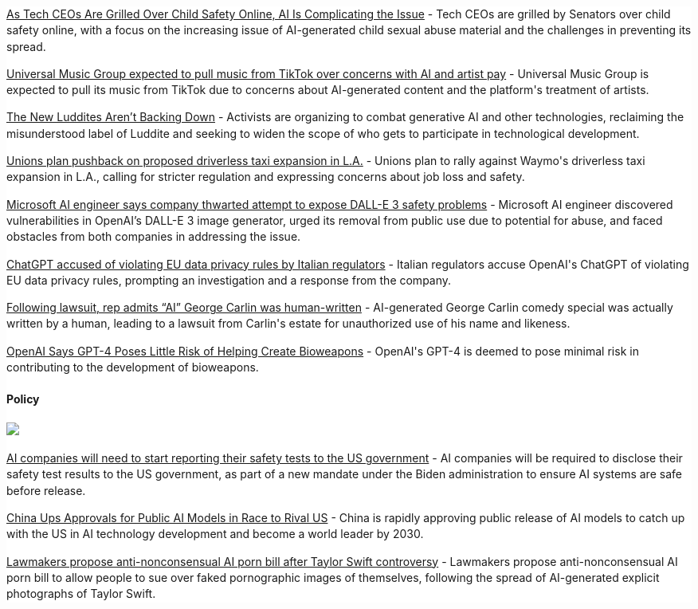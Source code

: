 [As Tech CEOs Are Grilled Over Child Safety Online, AI Is Complicating the Issue](https://time.com/6590470/csam-ai-tech-ceos/) - Tech CEOs are grilled by Senators over child safety online, with a focus on the increasing issue of AI-generated child sexual abuse material and the challenges in preventing its spread.

[Universal Music Group expected to pull music from TikTok over concerns with AI and artist pay](https://www.theverge.com/2024/1/31/24056727/universal-music-group-umg-tiktok-music-removal-ai-pay-negotiations) - Universal Music Group is expected to pull its music from TikTok due to concerns about AI-generated content and the platform's treatment of artists.

[The New Luddites Aren’t Backing Down](https://www.theatlantic.com/technology/archive/2024/02/new-luddites-ai-protest/677327/) - Activists are organizing to combat generative AI and other technologies, reclaiming the misunderstood label of Luddite and seeking to widen the scope of who gets to participate in technological development.

[Unions plan pushback on proposed driverless taxi expansion in L.A.](https://www.nbcnews.com/tech/innovation/la-waymo-driverless-cars-union-teamsters-rcna136836) - Unions plan to rally against Waymo's driverless taxi expansion in L.A., calling for stricter regulation and expressing concerns about job loss and safety.

[Microsoft AI engineer says company thwarted attempt to expose DALL-E 3 safety problems](https://www.geekwire.com/2024/microsoft-ai-engineer-says-company-thwarted-attempt-expose-dall-e-3-safety-problem/) - Microsoft AI engineer discovered vulnerabilities in OpenAI’s DALL-E 3 image generator, urged its removal from public use due to potential for abuse, and faced obstacles from both companies in addressing the issue.

[ChatGPT accused of violating EU data privacy rules by Italian regulators](https://fortune.com/2024/01/30/chatgpt-openai-violation-eu-data-privacy-rules-gdpr-italy/) - Italian regulators accuse OpenAI's ChatGPT of violating EU data privacy rules, prompting an investigation and a response from the company.

[Following lawsuit, rep admits “AI” George Carlin was human-written](https://arstechnica.com/ai/2024/01/george-carlins-heirs-sue-comedy-podcast-over-ai-generated-impression/) - AI-generated George Carlin comedy special was actually written by a human, leading to a lawsuit from Carlin's estate for unauthorized use of his name and likeness.

[OpenAI Says GPT-4 Poses Little Risk of Helping Create Bioweapons](https://www.bloomberg.com/news/articles/2024-01-31/openai-says-gpt-4-poses-limited-risk-of-helping-create-bioweapons) - OpenAI's GPT-4 is deemed to pose minimal risk in contributing to the development of bioweapons.

#### Policy
![](https://i.abcnewsfe.com/a/5d54d247-9f2f-413e-9e4d-9dfe746439eb/wirestory_395591bcde523416db88767fa54f30f5_16x9.jpg?w=1600)

[AI companies will need to start reporting their safety tests to the US government](https://abcnews.go.com/US/wireStory/ai-companies-start-reporting-safety-tests-us-government-106755587) - AI companies will be required to disclose their safety test results to the US government, as part of a new mandate under the Biden administration to ensure AI systems are safe before release.

[China Ups Approvals for Public AI Models in Race to Rival US](https://www.asiafinancial.com/china-ups-approvals-for-public-ai-models-in-race-to-rival-us) - China is rapidly approving public release of AI models to catch up with the US in AI technology development and become a world leader by 2030.

[Lawmakers propose anti-nonconsensual AI porn bill after Taylor Swift controversy](https://www.theverge.com/2024/1/30/24056385/congress-defiance-act-proposed-ban-nonconsensual-ai-porn) - Lawmakers propose anti-nonconsensual AI porn bill to allow people to sue over faked pornographic images of themselves, following the spread of AI-generated explicit photographs of Taylor Swift.
